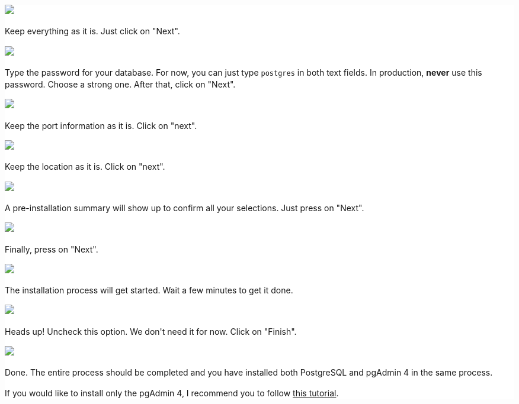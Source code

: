 <img width="400" src="10.png">

Keep everything as it is. Just click on "Next".

<img width="400" src="11.png">

Type the password for your database. For now, you can just type `postgres` in both text fields. In production, **never** use this password. Choose a strong one. After that, click on "Next".

<img width="400" src="12.png">

Keep the port information as it is. Click on "next".

<img width="400" src="13.png">

Keep the location as it is. Click on "next".

<img width="400" src="14.png">

A pre-installation summary will show up to confirm all your selections. Just press on "Next".

<img width="400" src="15.png">

Finally, press on "Next".

<img width="400" src="16.png">

The installation process will get started. Wait a few minutes to get it done.

<img width="400" src="17.png">

Heads up! Uncheck this option. We don't need it for now. Click on "Finish".

<img width="400" src="18.png">

Done. The entire process should be completed and you have installed both PostgreSQL and pgAdmin 4 in the same process.

If you would like to install only the pgAdmin 4, I recommend you to follow [this tutorial](/posts/how-to-install-pgadmin-4-on-windows).
